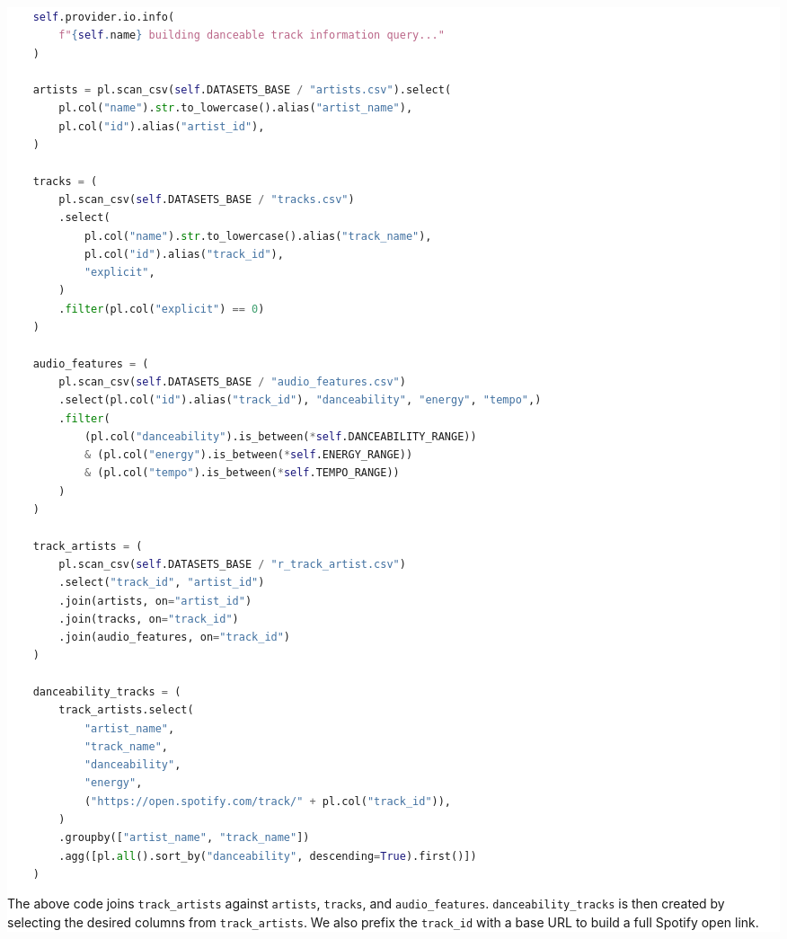 ```python
    self.provider.io.info(
        f"{self.name} building danceable track information query..."
    )

    artists = pl.scan_csv(self.DATASETS_BASE / "artists.csv").select(
        pl.col("name").str.to_lowercase().alias("artist_name"),
        pl.col("id").alias("artist_id"),
    )

    tracks = (
        pl.scan_csv(self.DATASETS_BASE / "tracks.csv")
        .select(
            pl.col("name").str.to_lowercase().alias("track_name"),
            pl.col("id").alias("track_id"),
            "explicit",
        )
        .filter(pl.col("explicit") == 0)
    )

    audio_features = (
        pl.scan_csv(self.DATASETS_BASE / "audio_features.csv")
        .select(pl.col("id").alias("track_id"), "danceability", "energy", "tempo",)
        .filter(
            (pl.col("danceability").is_between(*self.DANCEABILITY_RANGE))
            & (pl.col("energy").is_between(*self.ENERGY_RANGE))
            & (pl.col("tempo").is_between(*self.TEMPO_RANGE))
        )
    )

    track_artists = (
        pl.scan_csv(self.DATASETS_BASE / "r_track_artist.csv")
        .select("track_id", "artist_id")
        .join(artists, on="artist_id")
        .join(tracks, on="track_id")
        .join(audio_features, on="track_id")
    )

    danceability_tracks = (
        track_artists.select(
            "artist_name",
            "track_name",
            "danceability",
            "energy",
            ("https://open.spotify.com/track/" + pl.col("track_id")),
        )
        .groupby(["artist_name", "track_name"])
        .agg([pl.all().sort_by("danceability", descending=True).first()])
    )
```

The above code joins `track_artists` against `artists`, `tracks`, and `audio_features`. `danceability_tracks` is then created by selecting the desired columns from `track_artists`. We also prefix the `track_id` with a base URL to build a full Spotify open link.

